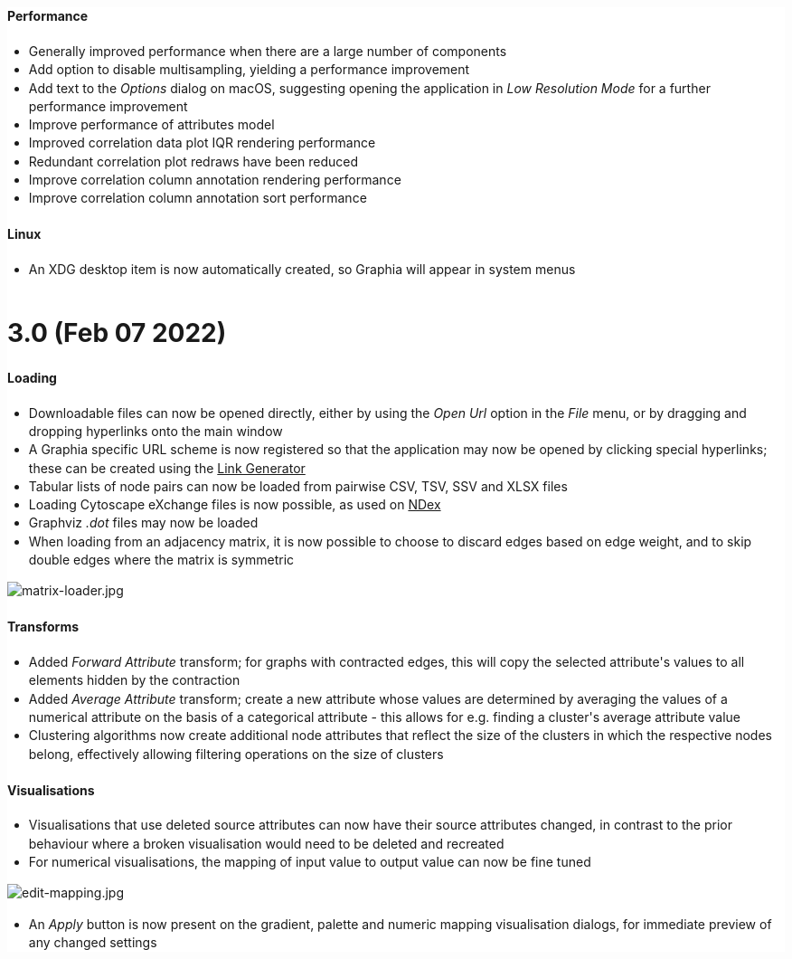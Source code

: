 
#### Performance
* Generally improved performance when there are a large number of components
* Add option to disable multisampling, yielding a performance improvement
* Add text to the *Options* dialog on macOS, suggesting opening the application in *Low Resolution Mode* for a further performance improvement
* Improve performance of attributes model
* Improved correlation data plot IQR rendering performance
* Redundant correlation plot redraws have been reduced
* Improve correlation column annotation rendering performance
* Improve correlation column annotation sort performance

#### Linux
* An XDG desktop item is now automatically created, so Graphia will appear in system menus

# 3.0 (Feb 07 2022)

#### Loading
* Downloadable files can now be opened directly, either by using the *Open Url* option in the *File* menu, or by dragging and dropping hyperlinks onto the main window
* A Graphia specific URL scheme is now registered so that the application may now be opened by clicking special hyperlinks; these can be created using the [Link Generator](https://graphia.app/link-generator.html)
* Tabular lists of node pairs can now be loaded from pairwise CSV, TSV, SSV and XLSX files
* Loading Cytoscape eXchange files is now possible, as used on [NDex](https://www.ndexbio.org/)
* Graphviz *.dot* files may now be loaded
* When loading from an adjacency matrix, it is now possible to choose to discard edges based on edge weight, and to skip double edges where the matrix is symmetric

 ![matrix-loader.jpg](file:matrix-loader.jpg)

#### Transforms
* Added *Forward Attribute* transform; for graphs with contracted edges, this will copy the selected attribute's values to all elements hidden by the contraction
* Added *Average Attribute* transform; create a new attribute whose values are determined by averaging the values of a numerical attribute on the basis of a categorical attribute - this allows for e.g. finding a cluster's average attribute value
* Clustering algorithms now create additional node attributes that reflect the size of the clusters in which the respective nodes belong, effectively allowing filtering operations on the size of clusters

#### Visualisations
* Visualisations that use deleted source attributes can now have their source attributes changed, in contrast to the prior behaviour where a broken visualisation would need to be deleted and recreated
* For numerical visualisations, the mapping of input value to output value can now be fine tuned

 ![edit-mapping.jpg](file:edit-mapping.jpg)

* An *Apply* button is now present on the gradient, palette and numeric mapping visualisation dialogs, for immediate preview of any changed settings
